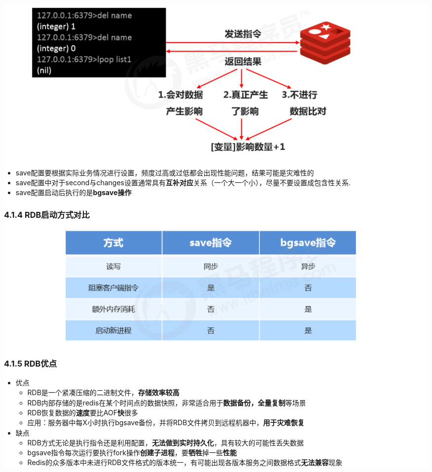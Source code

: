 <img src="./images/save配置原理.png" style="zoom:75%;" />

- save配置要根据实际业务情况进行设置，频度过高或过低都会出现性能问题，结果可能是灾难性的
- save配置中对于second与changes设置通常具有**互补对应**关系（一个大一个小），尽量不要设置成包含性关系.
- save配置启动后执行的是**bgsave操作**

### 4.1.4 RDB启动方式对比

<img src="./images/RDB对比.png" style="zoom:75%;" />

### 4.1.5 RDB优点

- 优点
  - RDB是一个紧凑压缩的二进制文件，**存储效率较高**
  - RDB内部存储的是redis在某个时间点的数据快照，非常适合用于**数据备份，全量复制**等场景
  - RDB恢复数据的**速度**要比AOF**快**很多
  - 应用：服务器中每X小时执行bgsave备份，并将RDB文件拷贝到远程机器中，**用于灾难恢复**
- 缺点
  - RDB方式无论是执行指令还是利用配置，**无法做到实时持久化**，具有较大的可能性丢失数据
  - bgsave指令每次运行要执行fork操作**创建子进程**，要**牺牲**掉一些**性能**
  - Redis的众多版本中未进行RDB文件格式的版本统一，有可能出现各版本服务之间数据格式**无法兼容**现象
